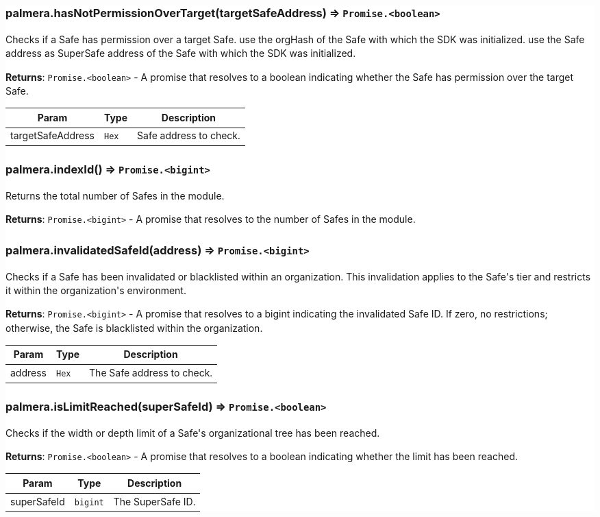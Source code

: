 <a name="Palmera+hasNotPermissionOverTarget"></a>

### palmera.hasNotPermissionOverTarget(targetSafeAddress) ⇒ <code>Promise.&lt;boolean&gt;</code>

Checks if a Safe has permission over a target Safe.
use the orgHash of the Safe with which the SDK was initialized.
use the Safe address as SuperSafe address of the Safe with which the SDK was initialized.

**Returns**: <code>Promise.&lt;boolean&gt;</code> - A promise that resolves to a boolean indicating whether the Safe has permission over the target Safe.

| Param             | Type             | Description            |
| ----------------- | ---------------- | ---------------------- |
| targetSafeAddress | <code>Hex</code> | Safe address to check. |

<a name="Palmera+indexId"></a>

### palmera.indexId() ⇒ <code>Promise.&lt;bigint&gt;</code>

Returns the total number of Safes in the module.

**Returns**: <code>Promise.&lt;bigint&gt;</code> - A promise that resolves to the number of Safes in the module.  
<a name="Palmera+invalidatedSafeId"></a>

### palmera.invalidatedSafeId(address) ⇒ <code>Promise.&lt;bigint&gt;</code>

Checks if a Safe has been invalidated or blacklisted within an organization. This invalidation applies to the Safe's tier and restricts it within the organization's environment.

**Returns**: <code>Promise.&lt;bigint&gt;</code> - A promise that resolves to a bigint indicating the invalidated Safe ID. If zero, no restrictions; otherwise, the Safe is blacklisted within the organization.

| Param   | Type             | Description                |
| ------- | ---------------- | -------------------------- |
| address | <code>Hex</code> | The Safe address to check. |

<a name="Palmera+isLimitReached"></a>

### palmera.isLimitReached(superSafeId) ⇒ <code>Promise.&lt;boolean&gt;</code>

Checks if the width or depth limit of a Safe's organizational tree has been reached.

**Returns**: <code>Promise.&lt;boolean&gt;</code> - A promise that resolves to a boolean indicating whether the limit has been reached.

| Param       | Type                | Description       |
| ----------- | ------------------- | ----------------- |
| superSafeId | <code>bigint</code> | The SuperSafe ID. |

<a name="Palmera+isListed"></a>
